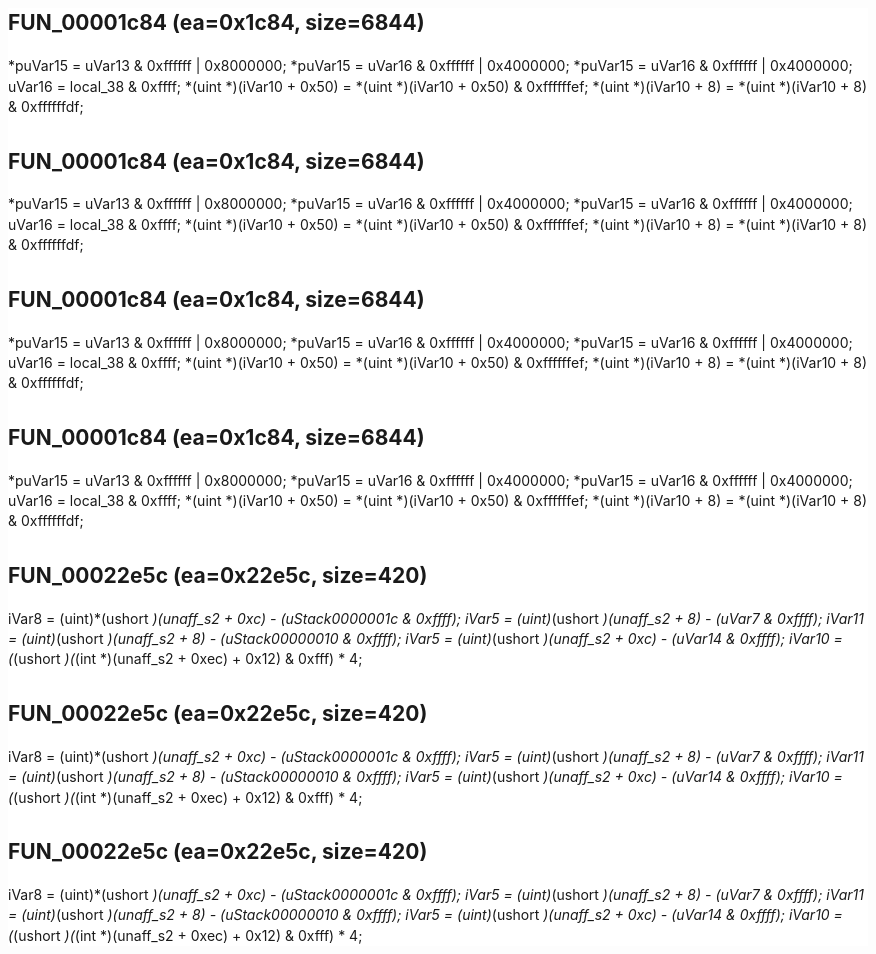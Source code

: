 ## FUN_00001c84 (ea=0x1c84, size=6844)
  *puVar15 = uVar13 & 0xffffff | 0x8000000;
  *puVar15 = uVar16 & 0xffffff | 0x4000000;
  *puVar15 = uVar16 & 0xffffff | 0x4000000;
  uVar16 = local_38 & 0xffff;
  *(uint *)(iVar10 + 0x50) = *(uint *)(iVar10 + 0x50) & 0xffffffef;
  *(uint *)(iVar10 + 8) = *(uint *)(iVar10 + 8) & 0xffffffdf;

## FUN_00001c84 (ea=0x1c84, size=6844)
  *puVar15 = uVar13 & 0xffffff | 0x8000000;
  *puVar15 = uVar16 & 0xffffff | 0x4000000;
  *puVar15 = uVar16 & 0xffffff | 0x4000000;
  uVar16 = local_38 & 0xffff;
  *(uint *)(iVar10 + 0x50) = *(uint *)(iVar10 + 0x50) & 0xffffffef;
  *(uint *)(iVar10 + 8) = *(uint *)(iVar10 + 8) & 0xffffffdf;

## FUN_00001c84 (ea=0x1c84, size=6844)
  *puVar15 = uVar13 & 0xffffff | 0x8000000;
  *puVar15 = uVar16 & 0xffffff | 0x4000000;
  *puVar15 = uVar16 & 0xffffff | 0x4000000;
  uVar16 = local_38 & 0xffff;
  *(uint *)(iVar10 + 0x50) = *(uint *)(iVar10 + 0x50) & 0xffffffef;
  *(uint *)(iVar10 + 8) = *(uint *)(iVar10 + 8) & 0xffffffdf;

## FUN_00001c84 (ea=0x1c84, size=6844)
  *puVar15 = uVar13 & 0xffffff | 0x8000000;
  *puVar15 = uVar16 & 0xffffff | 0x4000000;
  *puVar15 = uVar16 & 0xffffff | 0x4000000;
  uVar16 = local_38 & 0xffff;
  *(uint *)(iVar10 + 0x50) = *(uint *)(iVar10 + 0x50) & 0xffffffef;
  *(uint *)(iVar10 + 8) = *(uint *)(iVar10 + 8) & 0xffffffdf;

## FUN_00022e5c (ea=0x22e5c, size=420)
  iVar8 = (uint)*(ushort *)(unaff_s2 + 0xc) - (uStack0000001c & 0xffff);
  iVar5 = (uint)*(ushort *)(unaff_s2 + 8) - (uVar7 & 0xffff);
  iVar11 = (uint)*(ushort *)(unaff_s2 + 8) - (uStack00000010 & 0xffff);
  iVar5 = (uint)*(ushort *)(unaff_s2 + 0xc) - (uVar14 & 0xffff);
  iVar10 = (*(ushort *)(*(int *)(unaff_s2 + 0xec) + 0x12) & 0xfff) * 4;

## FUN_00022e5c (ea=0x22e5c, size=420)
  iVar8 = (uint)*(ushort *)(unaff_s2 + 0xc) - (uStack0000001c & 0xffff);
  iVar5 = (uint)*(ushort *)(unaff_s2 + 8) - (uVar7 & 0xffff);
  iVar11 = (uint)*(ushort *)(unaff_s2 + 8) - (uStack00000010 & 0xffff);
  iVar5 = (uint)*(ushort *)(unaff_s2 + 0xc) - (uVar14 & 0xffff);
  iVar10 = (*(ushort *)(*(int *)(unaff_s2 + 0xec) + 0x12) & 0xfff) * 4;

## FUN_00022e5c (ea=0x22e5c, size=420)
  iVar8 = (uint)*(ushort *)(unaff_s2 + 0xc) - (uStack0000001c & 0xffff);
  iVar5 = (uint)*(ushort *)(unaff_s2 + 8) - (uVar7 & 0xffff);
  iVar11 = (uint)*(ushort *)(unaff_s2 + 8) - (uStack00000010 & 0xffff);
  iVar5 = (uint)*(ushort *)(unaff_s2 + 0xc) - (uVar14 & 0xffff);
  iVar10 = (*(ushort *)(*(int *)(unaff_s2 + 0xec) + 0x12) & 0xfff) * 4;
